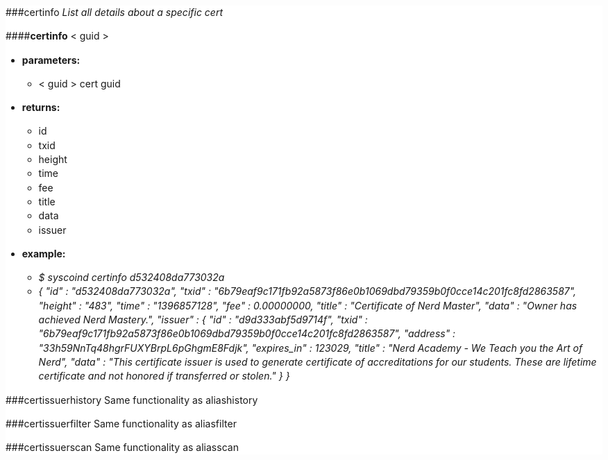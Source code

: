 ###certinfo *List all details about a specific cert*

####**certinfo** < guid >
- **parameters:**
  - < guid > cert guid
- **returns:**
  - id
  - txid
  - height
  - time
  - fee
  - title
  - data
  - issuer

- **example:**
  - *$ syscoind certinfo d532408da773032a*
  - *{
    "id" : "d532408da773032a",
    "txid" : "6b79eaf9c171fb92a5873f86e0b1069dbd79359b0f0cce14c201fc8fd2863587",
    "height" : "483",
    "time" : "1396857128",
    "fee" : 0.00000000,
    "title" : "Certificate of Nerd Master",
    "data" : "Owner has achieved Nerd Mastery.",
    "issuer" : {
        "id" : "d9d333abf5d9714f",
        "txid" : "6b79eaf9c171fb92a5873f86e0b1069dbd79359b0f0cce14c201fc8fd2863587",
        "address" : "33h59NnTq48hgrFUXYBrpL6pGhgmE8Fdjk",
        "expires_in" : 123029,
        "title" : "Nerd Academy - We Teach you the Art of Nerd",
        "data" : "This certificate issuer is used to generate certificate of accreditations for our students. These are lifetime certificate and not honored if transferred or stolen."
    }
}*

###certissuerhistory
Same functionality as aliashistory

###certissuerfilter
Same functionality as aliasfilter

###certissuerscan
Same functionality as aliasscan
